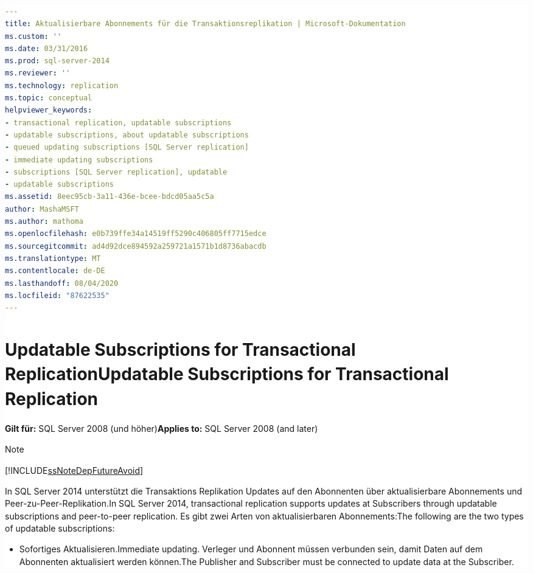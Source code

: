 ```yaml
---
title: Aktualisierbare Abonnements für die Transaktionsreplikation | Microsoft-Dokumentation
ms.custom: ''
ms.date: 03/31/2016
ms.prod: sql-server-2014
ms.reviewer: ''
ms.technology: replication
ms.topic: conceptual
helpviewer_keywords:
- transactional replication, updatable subscriptions
- updatable subscriptions, about updatable subscriptions
- queued updating subscriptions [SQL Server replication]
- immediate updating subscriptions
- subscriptions [SQL Server replication], updatable
- updatable subscriptions
ms.assetid: 8eec95cb-3a11-436e-bcee-bdcd05aa5c5a
author: MashaMSFT
ms.author: mathoma
ms.openlocfilehash: e0b739ffe34a14519ff5290c406805ff7715edce
ms.sourcegitcommit: ad4d92dce894592a259721a1571b1d8736abacdb
ms.translationtype: MT
ms.contentlocale: de-DE
ms.lasthandoff: 08/04/2020
ms.locfileid: "87622535"
---
```

# <a name="updatable-subscriptions-for-transactional-replication"></a><span data-ttu-id="1279c-102">Updatable Subscriptions for Transactional Replication</span><span class="sxs-lookup"><span data-stu-id="1279c-102">Updatable Subscriptions for Transactional Replication</span></span>

<span data-ttu-id="1279c-103">**Gilt für:** SQL Server 2008 (und höher)</span><span class="sxs-lookup"><span data-stu-id="1279c-103">**Applies to:** SQL Server 2008 (and later)</span></span>

    
> [!NOTE]  
>  [!INCLUDE[ssNoteDepFutureAvoid](../../../includes/ssnotedepfutureavoid-md.md)]  
  
<span data-ttu-id="1279c-104">In SQL Server 2014 unterstützt die Transaktions Replikation Updates auf den Abonnenten über aktualisierbare Abonnements und Peer-zu-Peer-Replikation.</span><span class="sxs-lookup"><span data-stu-id="1279c-104">In SQL Server 2014, transactional replication supports updates at Subscribers through updatable subscriptions and peer-to-peer replication.</span></span> <span data-ttu-id="1279c-105">Es gibt zwei Arten von aktualisierbaren Abonnements:</span><span class="sxs-lookup"><span data-stu-id="1279c-105">The following are the two types of updatable subscriptions:</span></span>  
  
-   <span data-ttu-id="1279c-106">Sofortiges Aktualisieren.</span><span class="sxs-lookup"><span data-stu-id="1279c-106">Immediate updating.</span></span> <span data-ttu-id="1279c-107">Verleger und Abonnent müssen verbunden sein, damit Daten auf dem Abonnenten aktualisiert werden können.</span><span class="sxs-lookup"><span data-stu-id="1279c-107">The Publisher and Subscriber must be connected to update data at the Subscriber.</span></span>  
  